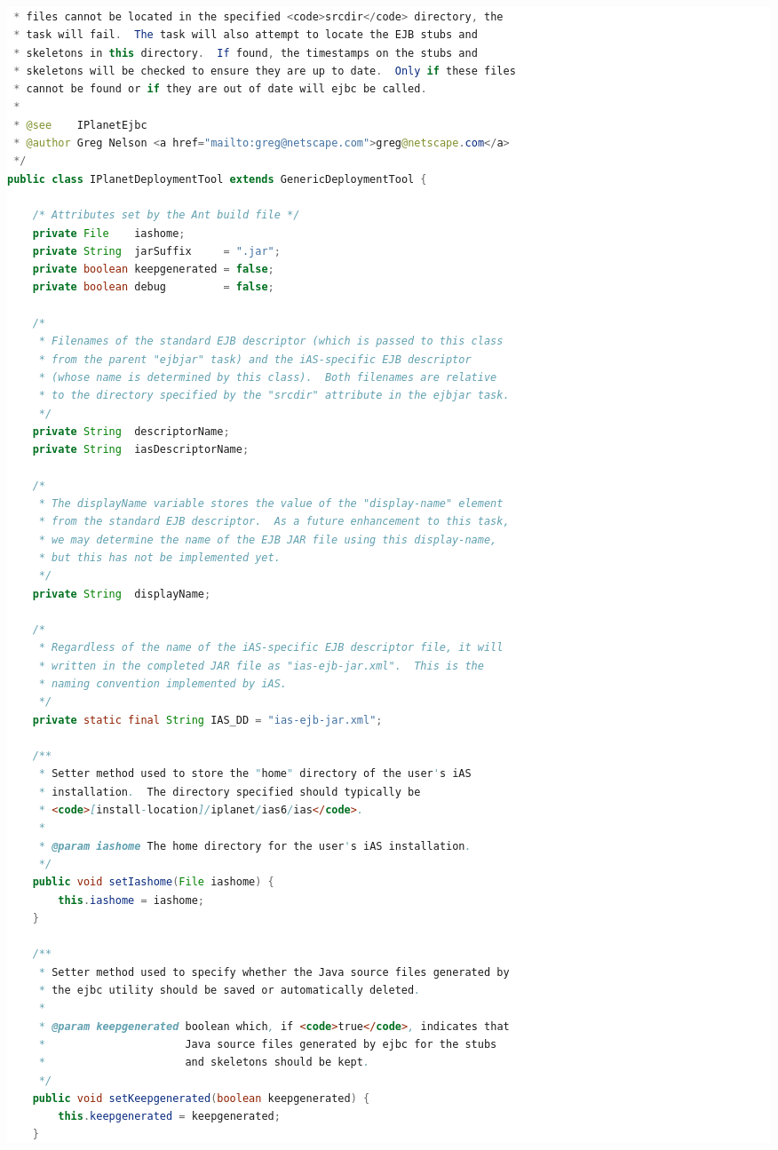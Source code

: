 ```java
 * files cannot be located in the specified <code>srcdir</code> directory, the 
 * task will fail.  The task will also attempt to locate the EJB stubs and 
 * skeletons in this directory.  If found, the timestamps on the stubs and 
 * skeletons will be checked to ensure they are up to date.  Only if these files 
 * cannot be found or if they are out of date will ejbc be called.
 *
 * @see    IPlanetEjbc
 * @author Greg Nelson <a href="mailto:greg@netscape.com">greg@netscape.com</a>
 */
public class IPlanetDeploymentTool extends GenericDeploymentTool {

    /* Attributes set by the Ant build file */
    private File    iashome;
    private String  jarSuffix     = ".jar";
    private boolean keepgenerated = false;
    private boolean debug         = false;

    /*
     * Filenames of the standard EJB descriptor (which is passed to this class
     * from the parent "ejbjar" task) and the iAS-specific EJB descriptor
     * (whose name is determined by this class).  Both filenames are relative
     * to the directory specified by the "srcdir" attribute in the ejbjar task. 
     */
    private String  descriptorName;
    private String  iasDescriptorName;

    /*
     * The displayName variable stores the value of the "display-name" element
     * from the standard EJB descriptor.  As a future enhancement to this task,
     * we may determine the name of the EJB JAR file using this display-name,
     * but this has not be implemented yet.
     */
    private String  displayName;

    /*
     * Regardless of the name of the iAS-specific EJB descriptor file, it will
     * written in the completed JAR file as "ias-ejb-jar.xml".  This is the
     * naming convention implemented by iAS.
     */
    private static final String IAS_DD = "ias-ejb-jar.xml";    

    /**
     * Setter method used to store the "home" directory of the user's iAS
     * installation.  The directory specified should typically be
     * <code>[install-location]/iplanet/ias6/ias</code>.
     *
     * @param iashome The home directory for the user's iAS installation.
     */
    public void setIashome(File iashome) {
        this.iashome = iashome;
    }

    /**
     * Setter method used to specify whether the Java source files generated by
     * the ejbc utility should be saved or automatically deleted.
     *
     * @param keepgenerated boolean which, if <code>true</code>, indicates that
     *                      Java source files generated by ejbc for the stubs
     *                      and skeletons should be kept.
     */
    public void setKeepgenerated(boolean keepgenerated) {
        this.keepgenerated = keepgenerated;
    }
```